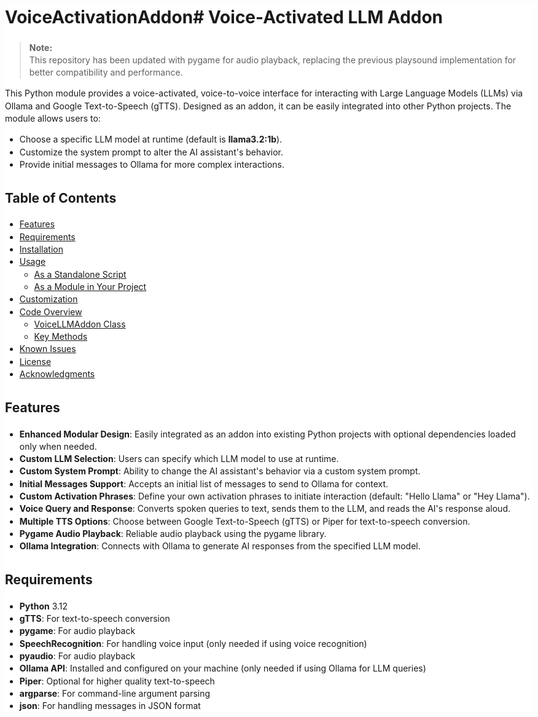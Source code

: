 # VoiceActivationAddon# Voice-Activated LLM Addon

> **Note:**  
> This repository has been updated with pygame for audio playback, replacing the previous playsound implementation for better compatibility and performance.

This Python module provides a voice-activated, voice-to-voice interface for interacting with Large Language Models (LLMs) via Ollama and Google Text-to-Speech (gTTS). Designed as an addon, it can be easily integrated into other Python projects. The module allows users to:
- Choose a specific LLM model at runtime (default is **llama3.2:1b**).
- Customize the system prompt to alter the AI assistant's behavior.
- Provide initial messages to Ollama for more complex interactions.

## Table of Contents

- [Features](#features)
- [Requirements](#requirements)
- [Installation](#installation)
- [Usage](#usage)
  - [As a Standalone Script](#as-a-standalone-script)
  - [As a Module in Your Project](#as-a-module-in-your-project)
- [Customization](#customization)
- [Code Overview](#code-overview)
  - [VoiceLLMAddon Class](#voicellmaddon-class)
  - [Key Methods](#key-methods)
- [Known Issues](#known-issues)
- [License](#license)
- [Acknowledgments](#acknowledgments)

## Features

- **Enhanced Modular Design**: Easily integrated as an addon into existing Python projects with optional dependencies loaded only when needed.
- **Custom LLM Selection**: Users can specify which LLM model to use at runtime.
- **Custom System Prompt**: Ability to change the AI assistant's behavior via a custom system prompt.
- **Initial Messages Support**: Accepts an initial list of messages to send to Ollama for context.
- **Custom Activation Phrases**: Define your own activation phrases to initiate interaction (default: "Hello Llama" or "Hey Llama").
- **Voice Query and Response**: Converts spoken queries to text, sends them to the LLM, and reads the AI's response aloud.
- **Multiple TTS Options**: Choose between Google Text-to-Speech (gTTS) or Piper for text-to-speech conversion.
- **Pygame Audio Playback**: Reliable audio playback using the pygame library.
- **Ollama Integration**: Connects with Ollama to generate AI responses from the specified LLM model.

## Requirements

- **Python** 3.12 
- **gTTS**: For text-to-speech conversion
- **pygame**: For audio playback
- **SpeechRecognition**: For handling voice input (only needed if using voice recognition)
- **pyaudio**: For audio playback
- **Ollama API**: Installed and configured on your machine (only needed if using Ollama for LLM queries)
- **Piper**: Optional for higher quality text-to-speech
- **argparse**: For command-line argument parsing
- **json**: For handling messages in JSON format
